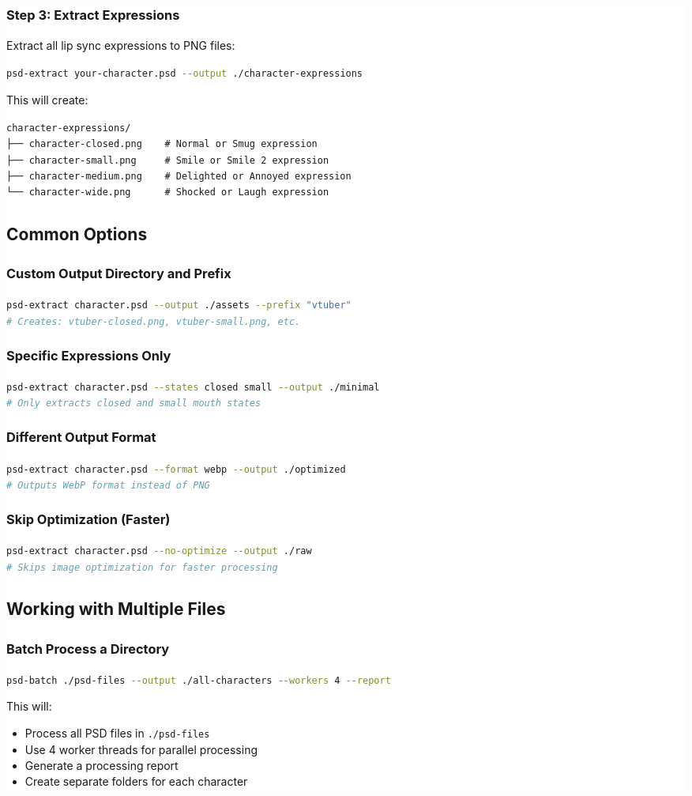 ### Step 3: Extract Expressions

Extract all lip sync expressions to PNG files:

```bash
psd-extract your-character.psd --output ./character-expressions
```

This will create:
```
character-expressions/
├── character-closed.png    # Normal or Smug expression
├── character-small.png     # Smile or Smile 2 expression
├── character-medium.png    # Delighted or Annoyed expression
└── character-wide.png      # Shocked or Laugh expression
```

## Common Options

### Custom Output Directory and Prefix
```bash
psd-extract character.psd --output ./assets --prefix "vtuber"
# Creates: vtuber-closed.png, vtuber-small.png, etc.
```

### Specific Expressions Only
```bash
psd-extract character.psd --states closed small --output ./minimal
# Only extracts closed and small mouth states
```

### Different Output Format
```bash
psd-extract character.psd --format webp --output ./optimized
# Outputs WebP format instead of PNG
```

### Skip Optimization (Faster)
```bash
psd-extract character.psd --no-optimize --output ./raw
# Skips image optimization for faster processing
```

## Working with Multiple Files

### Batch Process a Directory
```bash
psd-batch ./psd-files --output ./all-characters --workers 4 --report
```

This will:
- Process all PSD files in `./psd-files`
- Use 4 worker threads for parallel processing
- Generate a processing report
- Create separate folders for each character
